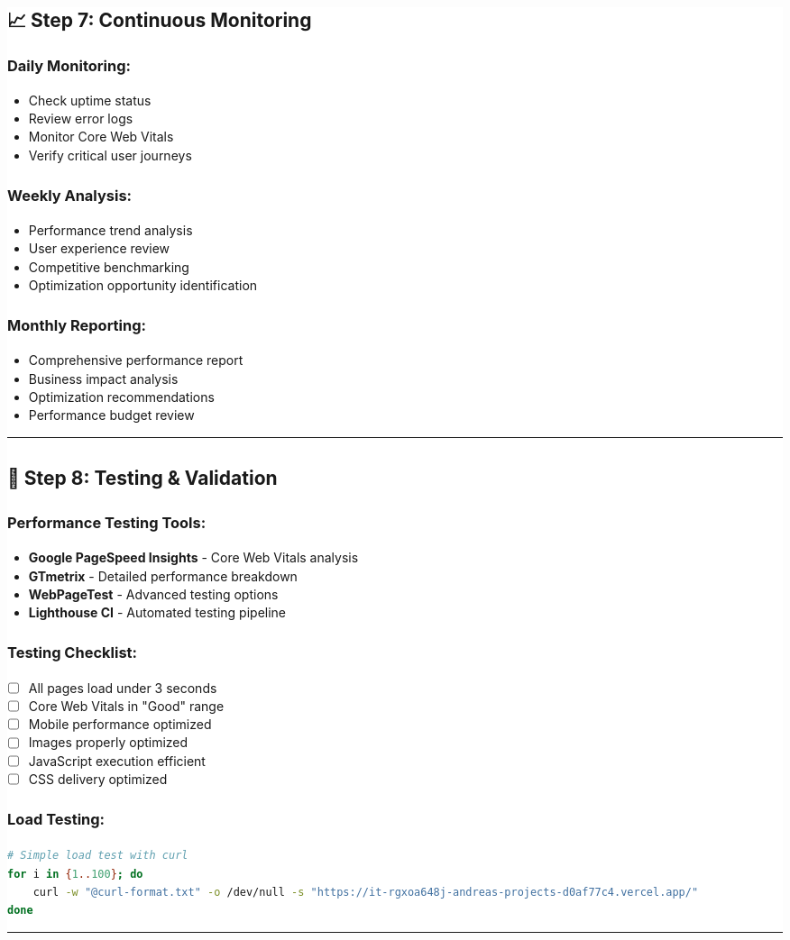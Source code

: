 
## 📈 **Step 7: Continuous Monitoring**

### **Daily Monitoring:**
- Check uptime status
- Review error logs
- Monitor Core Web Vitals
- Verify critical user journeys

### **Weekly Analysis:**
- Performance trend analysis
- User experience review
- Competitive benchmarking
- Optimization opportunity identification

### **Monthly Reporting:**
- Comprehensive performance report
- Business impact analysis
- Optimization recommendations
- Performance budget review

---

## 🧪 **Step 8: Testing & Validation**

### **Performance Testing Tools:**
- **Google PageSpeed Insights** - Core Web Vitals analysis
- **GTmetrix** - Detailed performance breakdown
- **WebPageTest** - Advanced testing options
- **Lighthouse CI** - Automated testing pipeline

### **Testing Checklist:**
- [ ] All pages load under 3 seconds
- [ ] Core Web Vitals in "Good" range
- [ ] Mobile performance optimized
- [ ] Images properly optimized
- [ ] JavaScript execution efficient
- [ ] CSS delivery optimized

### **Load Testing:**
```bash
# Simple load test with curl
for i in {1..100}; do
    curl -w "@curl-format.txt" -o /dev/null -s "https://it-rgxoa648j-andreas-projects-d0af77c4.vercel.app/"
done
```

---
